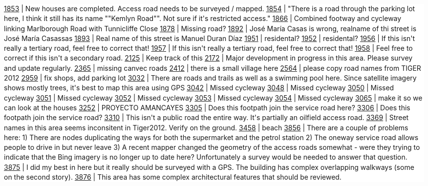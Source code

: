 [1853](http://www.openstreetmap.org/note/1853#map=19/51.5565755/-1.7998910) | New houses are completed.  Access road needs to be surveyed / mapped.
[1854](http://www.openstreetmap.org/note/1854#map=19/53.4300145/-2.9601234) | "There is a road through the parking lot here, I think it still has its name ""Kemlyn Road"". Not sure if it's restricted access."
[1866](http://www.openstreetmap.org/note/1866#map=19/51.5449472/-1.7693996) | Combined footway and cycleway linking Marlborough Road with Tunnicliffe Close
[1878](http://www.openstreetmap.org/note/1878#map=19/42.1393821/-70.8557653) | Missing road?
[1892](http://www.openstreetmap.org/note/1892#map=19/-23.7070704/-70.4183078) | José María Casas is wrong, realname of thi street is José María Casassas
[1893](http://www.openstreetmap.org/note/1893#map=19/-23.7063680/-70.4207808) | Real name of this street is Manuel Duran Díaz
[1951](http://www.openstreetmap.org/note/1951#map=19/40.2162996/28.3605409) | residental?
[1952](http://www.openstreetmap.org/note/1952#map=19/40.2179463/28.3617103) | residental?
[1956](http://www.openstreetmap.org/note/1956#map=19/9.1915814/-12.6924706) | If this isn't really a tertiary road, feel free to correct that!
[1957](http://www.openstreetmap.org/note/1957#map=19/9.2167873/-12.7219105) | If this isn't really a tertiary road, feel free to correct that!
[1958](http://www.openstreetmap.org/note/1958#map=19/9.3269517/-12.6150513) | Feel free to correct if this isn't a secondary road.
[2125](http://www.openstreetmap.org/note/2125#map=19/55.8601163/-4.2429221) | Keep track of this
[2172](http://www.openstreetmap.org/note/2172#map=19/51.5373936/-0.1253128) | Major development in progress in this area. Please survey and update regularly.
[2365](http://www.openstreetmap.org/note/2365#map=19/49.5216982/-115.0640202) | missing canvec roads
[2412](http://www.openstreetmap.org/note/2412#map=19/48.3380519/27.0694542) | there is a small village here
[2564](http://www.openstreetmap.org/note/2564#map=19/35.1557931/-101.9317961) | please copy road names from TIGER 2012
[2959](http://www.openstreetmap.org/note/2959#map=19/43.9129504/-79.4481039) | fix shops, add parking lot
[3032](http://www.openstreetmap.org/note/3032#map=19/38.5497639/-122.5184369) | There are roads and trails as well as a swimming pool here. Since satellite imagery shows mostly trees, it's best to map this area using GPS
[3042](http://www.openstreetmap.org/note/3042#map=19/32.0908282/34.7811592) | Missed cycleway
[3048](http://www.openstreetmap.org/note/3048#map=19/32.0725746/34.7667396) | Missed cycleway
[3050](http://www.openstreetmap.org/note/3050#map=19/32.0689016/34.7748828) | Missed cycleway
[3051](http://www.openstreetmap.org/note/3051#map=19/32.0634328/34.7746950) | Missed cycleway
[3052](http://www.openstreetmap.org/note/3052#map=19/32.0634146/34.7680432) | Missed cycleway
[3053](http://www.openstreetmap.org/note/3053#map=19/32.0633282/34.7658598) | Missed cycleway
[3054](http://www.openstreetmap.org/note/3054#map=19/32.0555222/34.7777796) | Missed cycleway
[3065](http://www.openstreetmap.org/note/3065#map=19/53.2128435/-0.5515480) | make it so we can look at the houses
[3252](http://www.openstreetmap.org/note/3252#map=19/-3.8659673/-79.7519016) | PROYECTO AMANCAYES
[3305](http://www.openstreetmap.org/note/3305#map=19/53.9504067/-1.0190248) | Does this footpath join the service road here?
[3306](http://www.openstreetmap.org/note/3306#map=19/53.9508297/-1.0185099) | Does this footpath join the service road?
[3310](http://www.openstreetmap.org/note/3310#map=19/53.7769333/-110.5323207) | This isn't a public road the entire way.  It's partially an oilfield access road.
[3369](http://www.openstreetmap.org/note/3369#map=19/42.1378864/-70.8745408) | Street names in this area seems inconsitent in Tiger2012. Verify on the ground.
[3458](http://www.openstreetmap.org/note/3458#map=19/-4.9217012/39.6749997) | beach
[3856](http://www.openstreetmap.org/note/3856#map=19/51.4348955/-0.3764910) | There are a couple of problems here: 1) There are nodes duplicating the ways for both the supermarket and the petrol station 2) The oneway service road allows people to drive in but never leave 3) A recent mapper changed the geometry of the access roads somewhat - were they trying to indicate that the Bing imagery is no longer up to date here?  Unfortunately a survey would be needed to answer that question.
[3875](http://www.openstreetmap.org/note/3875#map=19/34.4125746/-119.8495209) | I did my best in here but it really should be surveyed with a GPS. The building has complex overlapping walkways (some on the second story).
[3876](http://www.openstreetmap.org/note/3876#map=19/34.4125746/-119.8515701) | This area has some complex architectural features that should be reviewed.
